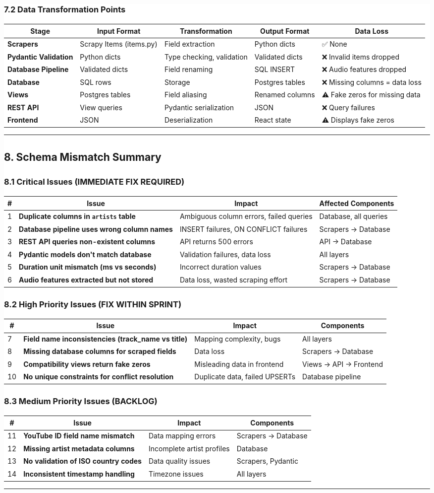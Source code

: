 ### 7.2 Data Transformation Points

| Stage | Input Format | Transformation | Output Format | Data Loss |
|-------|-------------|----------------|---------------|-----------|
| **Scrapers** | Scrapy Items (items.py) | Field extraction | Python dicts | ✅ None |
| **Pydantic Validation** | Python dicts | Type checking, validation | Validated dicts | ❌ Invalid items dropped |
| **Database Pipeline** | Validated dicts | Field renaming | SQL INSERT | ❌ Audio features dropped |
| **Database** | SQL rows | Storage | Postgres tables | ❌ Missing columns = data loss |
| **Views** | Postgres tables | Field aliasing | Renamed columns | ⚠️ Fake zeros for missing data |
| **REST API** | View queries | Pydantic serialization | JSON | ❌ Query failures |
| **Frontend** | JSON | Deserialization | React state | ⚠️ Displays fake zeros |

---

## 8. Schema Mismatch Summary

### 8.1 Critical Issues (IMMEDIATE FIX REQUIRED)

| # | Issue | Impact | Affected Components |
|---|-------|--------|---------------------|
| 1 | **Duplicate columns in `artists` table** | Ambiguous column errors, failed queries | Database, all queries |
| 2 | **Database pipeline uses wrong column names** | INSERT failures, ON CONFLICT failures | Scrapers → Database |
| 3 | **REST API queries non-existent columns** | API returns 500 errors | API → Database |
| 4 | **Pydantic models don't match database** | Validation failures, data loss | All layers |
| 5 | **Duration unit mismatch (ms vs seconds)** | Incorrect duration values | Scrapers → Database |
| 6 | **Audio features extracted but not stored** | Data loss, wasted scraping effort | Scrapers → Database |

### 8.2 High Priority Issues (FIX WITHIN SPRINT)

| # | Issue | Impact | Components |
|---|-------|--------|------------|
| 7 | **Field name inconsistencies (track_name vs title)** | Mapping complexity, bugs | All layers |
| 8 | **Missing database columns for scraped fields** | Data loss | Scrapers → Database |
| 9 | **Compatibility views return fake zeros** | Misleading data in frontend | Views → API → Frontend |
| 10 | **No unique constraints for conflict resolution** | Duplicate data, failed UPSERTs | Database pipeline |

### 8.3 Medium Priority Issues (BACKLOG)

| # | Issue | Impact | Components |
|---|-------|--------|------------|
| 11 | **YouTube ID field name mismatch** | Data mapping errors | Scrapers → Database |
| 12 | **Missing artist metadata columns** | Incomplete artist profiles | Database |
| 13 | **No validation of ISO country codes** | Data quality issues | Scrapers, Pydantic |
| 14 | **Inconsistent timestamp handling** | Timezone issues | All layers |

---